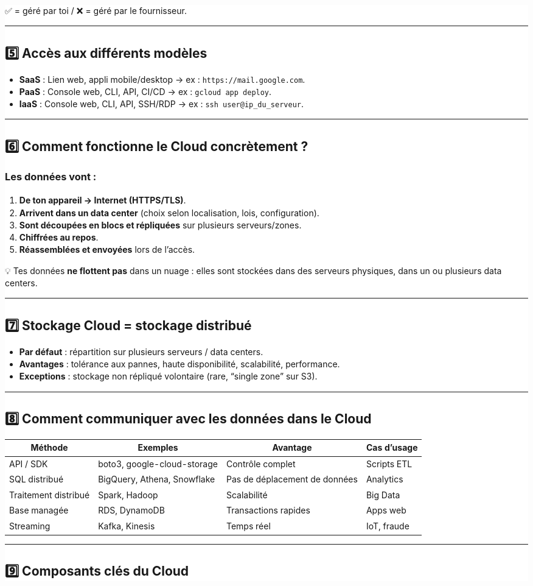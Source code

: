 ✅ = géré par toi / ❌ = géré par le fournisseur.

---

## 5️⃣ Accès aux différents modèles

* **SaaS** : Lien web, appli mobile/desktop → ex : `https://mail.google.com`.
* **PaaS** : Console web, CLI, API, CI/CD → ex : `gcloud app deploy`.
* **IaaS** : Console web, CLI, API, SSH/RDP → ex : `ssh user@ip_du_serveur`.

---

## 6️⃣ Comment fonctionne le Cloud concrètement ?

### Les données vont :

1. **De ton appareil → Internet (HTTPS/TLS)**.
2. **Arrivent dans un data center** (choix selon localisation, lois, configuration).
3. **Sont découpées en blocs et répliquées** sur plusieurs serveurs/zones.
4. **Chiffrées au repos**.
5. **Réassemblées et envoyées** lors de l’accès.

💡 Tes données **ne flottent pas** dans un nuage : elles sont stockées dans des serveurs physiques, dans un ou plusieurs data centers.

---

## 7️⃣ Stockage Cloud = stockage distribué

* **Par défaut** : répartition sur plusieurs serveurs / data centers.
* **Avantages** : tolérance aux pannes, haute disponibilité, scalabilité, performance.
* **Exceptions** : stockage non répliqué volontaire (rare, “single zone” sur S3).

---

## 8️⃣ Comment communiquer avec les données dans le Cloud

| Méthode              | Exemples                    | Avantage                      | Cas d’usage |
| -------------------- | --------------------------- | ----------------------------- | ----------- |
| API / SDK            | boto3, google-cloud-storage | Contrôle complet              | Scripts ETL |
| SQL distribué        | BigQuery, Athena, Snowflake | Pas de déplacement de données | Analytics   |
| Traitement distribué | Spark, Hadoop               | Scalabilité                   | Big Data    |
| Base managée         | RDS, DynamoDB               | Transactions rapides          | Apps web    |
| Streaming            | Kafka, Kinesis              | Temps réel                    | IoT, fraude |

---

## 9️⃣ Composants clés du Cloud
